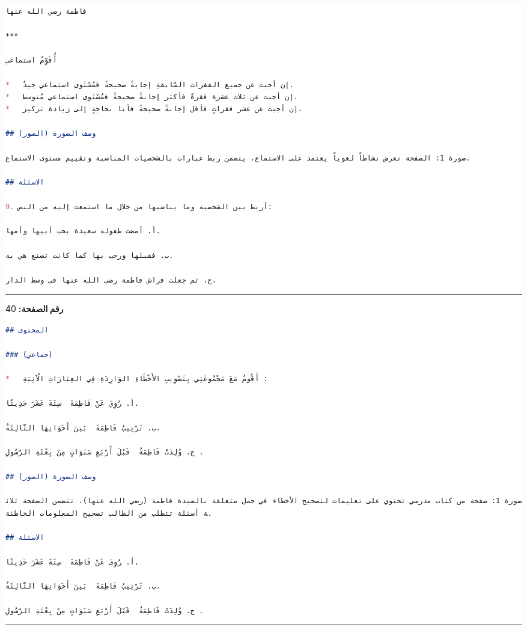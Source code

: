 ```markdown
فاطمة رضي الله عنها

***

أُقَوِّمُ استماعي

*   إن أجبت عن جميع الفقرات السَّابقةِ إجابةً صحيحةً فمُسْتَوى استماعي جيدٌ.
*   إن أجبت عن ثلاث عشرة فقرةً فأكثر إجابةً صحيحةً فمُسْتَوى استماعي مُتوسط.
*   إن أجبت عن عشر فقراتٍ فأقل إجابةً صحيحةً فأنا بحاجةٍ إلى زيادة تركيز.

## وصف الصورة (الصور)

صورة 1: الصفحة تعرض نشاطاً لغوياً يعتمد على الاستماع، يتضمن ربط عبارات بالشخصيات المناسبة وتقييم مستوى الاستماع.

## الاسئلة

9. أربط بين الشخصية وما يناسبها من خلال ما استمعت إليه من النص:

أ. أمضت طفولة سعيدة بحب أبيها وأمها.

ب. فقبلها ورحب بها كما كانت تصنع هي به.

ج. ثم جعلت فراش فاطمة رضي الله عنها في وسط الدار.
```
-----------------------------------------

**رقم الصفحة:** 40
```markdown
## المحتوى

### (جماعي)

*   أَقُومُ مَعَ مَجْمُوعَتِي بِتَصْوِيبِ الأَخْطَاءِ الوَارِدَةِ فِي العِبَارَاتِ الْآتِيَةِ :

أ. رُوِيَ عَنْ فَاطِمَةَ  سِتَةَ عَشَرَ حَدِيثًا.

ب. تَرْتِيبُ فَاطِمَةَ  بَينَ أَخَوَاتِهَا الثَّالِثَةُ.

ج. وُلِدَتْ فَاطِمَةُ  قَبْلَ أَرْبَعِ سَنَوَاتٍ مِنْ بِعْثَةِ الرَّسُولِ .

## وصف الصورة (الصور)

صورة 1: صفحة من كتاب مدرسي تحتوي على تعليمات لتصحيح الأخطاء في جمل متعلقة بالسيدة فاطمة (رضي الله عنها). تتضمن الصفحة ثلاثة أسئلة تتطلب من الطالب تصحيح المعلومات الخاطئة.

## الاسئلة

أ. رُوِيَ عَنْ فَاطِمَةَ  سِتَةَ عَشَرَ حَدِيثًا.

ب. تَرْتِيبُ فَاطِمَةَ  بَينَ أَخَوَاتِهَا الثَّالِثَةُ.

ج. وُلِدَتْ فَاطِمَةُ  قَبْلَ أَرْبَعِ سَنَوَاتٍ مِنْ بِعْثَةِ الرَّسُولِ .
```
-----------------------------------------
